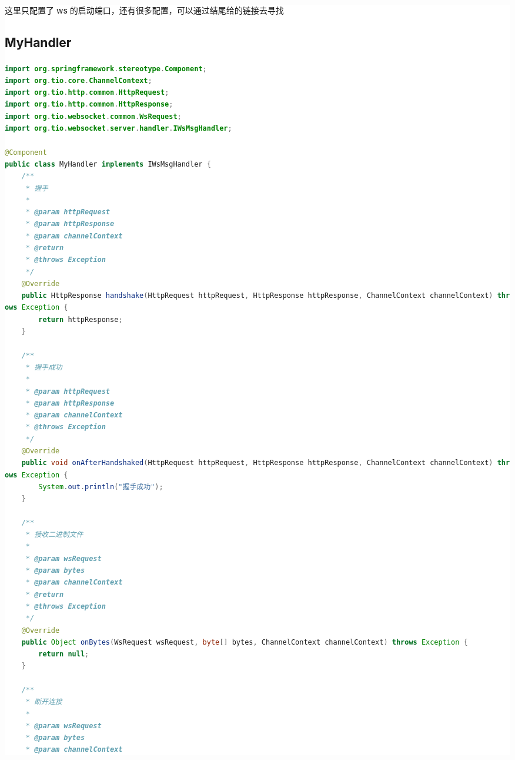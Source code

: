 这里只配置了 ws 的启动端口，还有很多配置，可以通过结尾给的链接去寻找

## MyHandler

```java
import org.springframework.stereotype.Component;
import org.tio.core.ChannelContext;
import org.tio.http.common.HttpRequest;
import org.tio.http.common.HttpResponse;
import org.tio.websocket.common.WsRequest;
import org.tio.websocket.server.handler.IWsMsgHandler;

@Component
public class MyHandler implements IWsMsgHandler {
    /**
     * 握手
     *
     * @param httpRequest
     * @param httpResponse
     * @param channelContext
     * @return
     * @throws Exception
     */
    @Override
    public HttpResponse handshake(HttpRequest httpRequest, HttpResponse httpResponse, ChannelContext channelContext) throws Exception {
        return httpResponse;
    }

    /**
     * 握手成功
     *
     * @param httpRequest
     * @param httpResponse
     * @param channelContext
     * @throws Exception
     */
    @Override
    public void onAfterHandshaked(HttpRequest httpRequest, HttpResponse httpResponse, ChannelContext channelContext) throws Exception {
        System.out.println("握手成功");
    }

    /**
     * 接收二进制文件
     *
     * @param wsRequest
     * @param bytes
     * @param channelContext
     * @return
     * @throws Exception
     */
    @Override
    public Object onBytes(WsRequest wsRequest, byte[] bytes, ChannelContext channelContext) throws Exception {
        return null;
    }

    /**
     * 断开连接
     *
     * @param wsRequest
     * @param bytes
     * @param channelContext
```